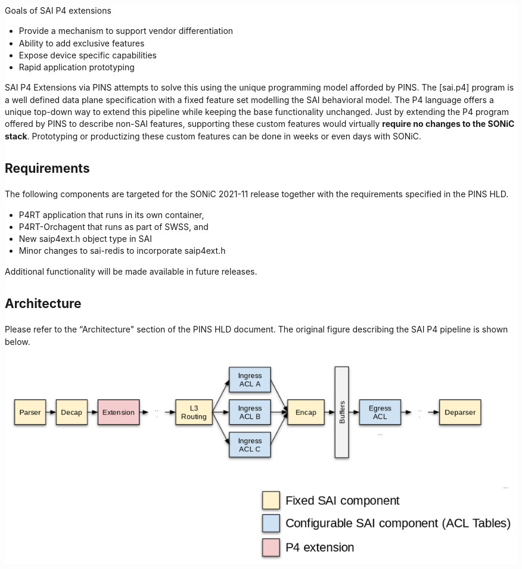 Goals of SAI P4 extensions
* Provide a mechanism to support vendor differentiation
* Ability to add exclusive features
* Expose device specific capabilities
* Rapid application prototyping

SAI P4 Extensions via PINS attempts to solve this using the unique programming model afforded by PINS. The [sai.p4] program is a well defined data plane specification with a fixed feature set modelling the SAI behavioral model. The P4 language offers a unique top-down way to extend this pipeline while keeping the base functionality unchanged. Just by extending the P4 program offered by PINS to describe
non-SAI features, supporting these custom features would virtually **require no changes to the SONiC stack**. Prototyping or productizing these custom features can be done in weeks or even days with SONiC.


## Requirements

The following components are targeted for the SONiC 2021-11 release together with the requirements specified in the PINS HLD.


* P4RT application that runs in its own container,
* P4RT-Orchagent that runs as part of SWSS, and
* New saip4ext.h object type in SAI
* Minor changes to sai-redis to incorporate saip4ext.h

Additional functionality will be made available in future releases.


## Architecture

Please refer to the “Architecture" section of the PINS HLD document. The original figure describing the SAI P4 pipeline is shown below.

![alt_text](images/sai_p4.png "SAI P4 pipeline")
